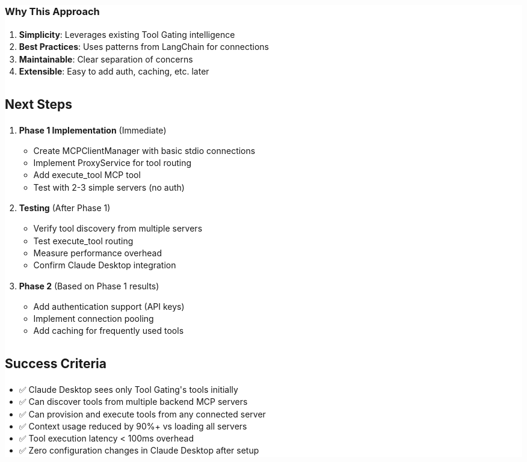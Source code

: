 ### Why This Approach

1. **Simplicity**: Leverages existing Tool Gating intelligence
2. **Best Practices**: Uses patterns from LangChain for connections
3. **Maintainable**: Clear separation of concerns
4. **Extensible**: Easy to add auth, caching, etc. later

## Next Steps

1. **Phase 1 Implementation** (Immediate)
   - Create MCPClientManager with basic stdio connections
   - Implement ProxyService for tool routing
   - Add execute_tool MCP tool
   - Test with 2-3 simple servers (no auth)

2. **Testing** (After Phase 1)
   - Verify tool discovery from multiple servers
   - Test execute_tool routing
   - Measure performance overhead
   - Confirm Claude Desktop integration

3. **Phase 2** (Based on Phase 1 results)
   - Add authentication support (API keys)
   - Implement connection pooling
   - Add caching for frequently used tools

## Success Criteria

- ✅ Claude Desktop sees only Tool Gating's tools initially
- ✅ Can discover tools from multiple backend MCP servers
- ✅ Can provision and execute tools from any connected server
- ✅ Context usage reduced by 90%+ vs loading all servers
- ✅ Tool execution latency < 100ms overhead
- ✅ Zero configuration changes in Claude Desktop after setup
